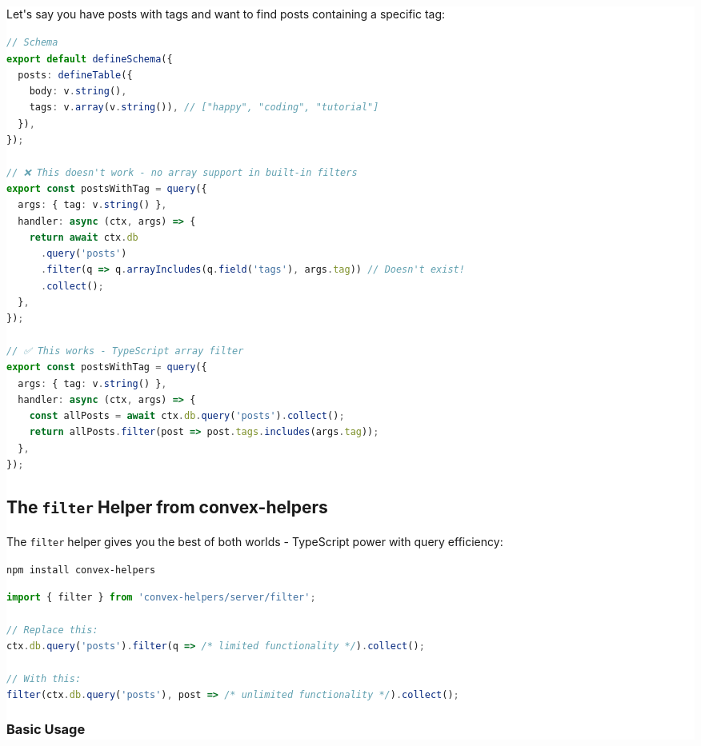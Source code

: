 Let's say you have posts with tags and want to find posts containing a specific
tag:

```typescript
// Schema
export default defineSchema({
  posts: defineTable({
    body: v.string(),
    tags: v.array(v.string()), // ["happy", "coding", "tutorial"]
  }),
});

// ❌ This doesn't work - no array support in built-in filters
export const postsWithTag = query({
  args: { tag: v.string() },
  handler: async (ctx, args) => {
    return await ctx.db
      .query('posts')
      .filter(q => q.arrayIncludes(q.field('tags'), args.tag)) // Doesn't exist!
      .collect();
  },
});

// ✅ This works - TypeScript array filter
export const postsWithTag = query({
  args: { tag: v.string() },
  handler: async (ctx, args) => {
    const allPosts = await ctx.db.query('posts').collect();
    return allPosts.filter(post => post.tags.includes(args.tag));
  },
});
```

## The `filter` Helper from convex-helpers

The `filter` helper gives you the best of both worlds - TypeScript power with
query efficiency:

```bash
npm install convex-helpers
```

```typescript
import { filter } from 'convex-helpers/server/filter';

// Replace this:
ctx.db.query('posts').filter(q => /* limited functionality */).collect();

// With this:
filter(ctx.db.query('posts'), post => /* unlimited functionality */).collect();
```

### Basic Usage
